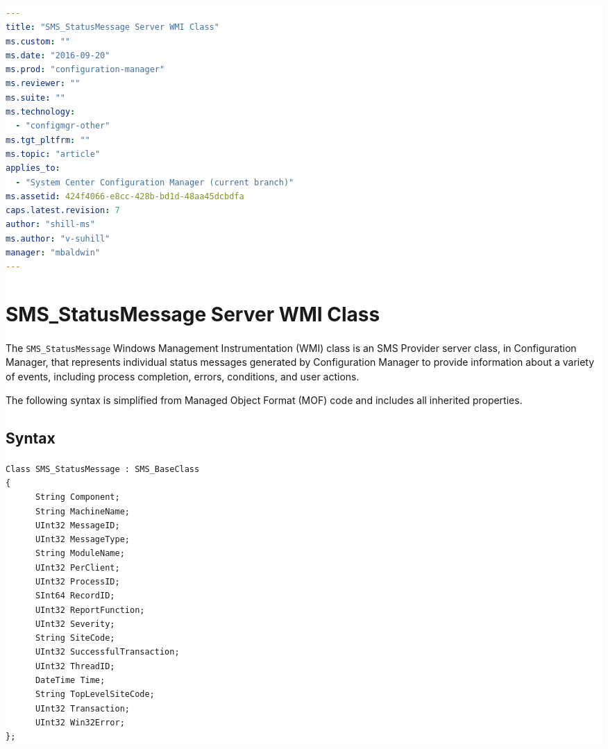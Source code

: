 ```yaml
---
title: "SMS_StatusMessage Server WMI Class"
ms.custom: ""
ms.date: "2016-09-20"
ms.prod: "configuration-manager"
ms.reviewer: ""
ms.suite: ""
ms.technology: 
  - "configmgr-other"
ms.tgt_pltfrm: ""
ms.topic: "article"
applies_to: 
  - "System Center Configuration Manager (current branch)"
ms.assetid: 424f4066-e8cc-428b-bd1d-48aa45dcbdfa
caps.latest.revision: 7
author: "shill-ms"
ms.author: "v-suhill"
manager: "mbaldwin"
---
```

# SMS_StatusMessage Server WMI Class
The `SMS_StatusMessage` Windows Management Instrumentation (WMI) class is an SMS Provider server class, in Configuration Manager, that represents individual status messages generated by Configuration Manager to provide information about a variety of events, including process completion, errors, conditions, and user actions.  
  
 The following syntax is simplified from Managed Object Format (MOF) code and includes all inherited properties.  
  
## Syntax  
  
```  
Class SMS_StatusMessage : SMS_BaseClass  
{  
      String Component;  
      String MachineName;  
      UInt32 MessageID;  
      UInt32 MessageType;  
      String ModuleName;  
      UInt32 PerClient;  
      UInt32 ProcessID;  
      SInt64 RecordID;  
      UInt32 ReportFunction;  
      UInt32 Severity;  
      String SiteCode;  
      UInt32 SuccessfulTransaction;  
      UInt32 ThreadID;  
      DateTime Time;  
      String TopLevelSiteCode;  
      UInt32 Transaction;  
      UInt32 Win32Error;  
};  
```  
  